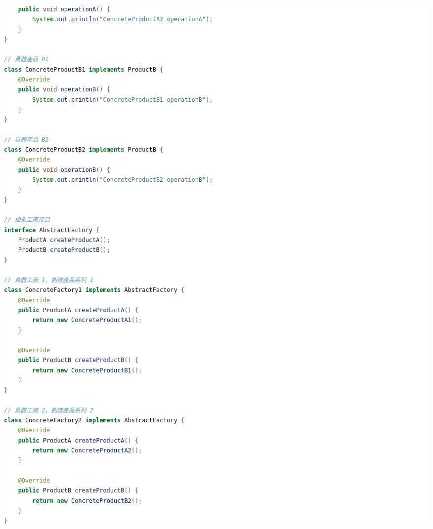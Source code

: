 ```java
    public void operationA() {
        System.out.println("ConcreteProductA2 operationA");
    }
}

// 具體產品 B1
class ConcreteProductB1 implements ProductB {
    @Override
    public void operationB() {
        System.out.println("ConcreteProductB1 operationB");
    }
}

// 具體產品 B2
class ConcreteProductB2 implements ProductB {
    @Override
    public void operationB() {
        System.out.println("ConcreteProductB2 operationB");
    }
}

// 抽象工廠接口
interface AbstractFactory {
    ProductA createProductA();
    ProductB createProductB();
}

// 具體工廠 1，創建產品系列 1
class ConcreteFactory1 implements AbstractFactory {
    @Override
    public ProductA createProductA() {
        return new ConcreteProductA1();
    }
    
    @Override
    public ProductB createProductB() {
        return new ConcreteProductB1();
    }
}

// 具體工廠 2，創建產品系列 2
class ConcreteFactory2 implements AbstractFactory {
    @Override
    public ProductA createProductA() {
        return new ConcreteProductA2();
    }
    
    @Override
    public ProductB createProductB() {
        return new ConcreteProductB2();
    }
}
```
